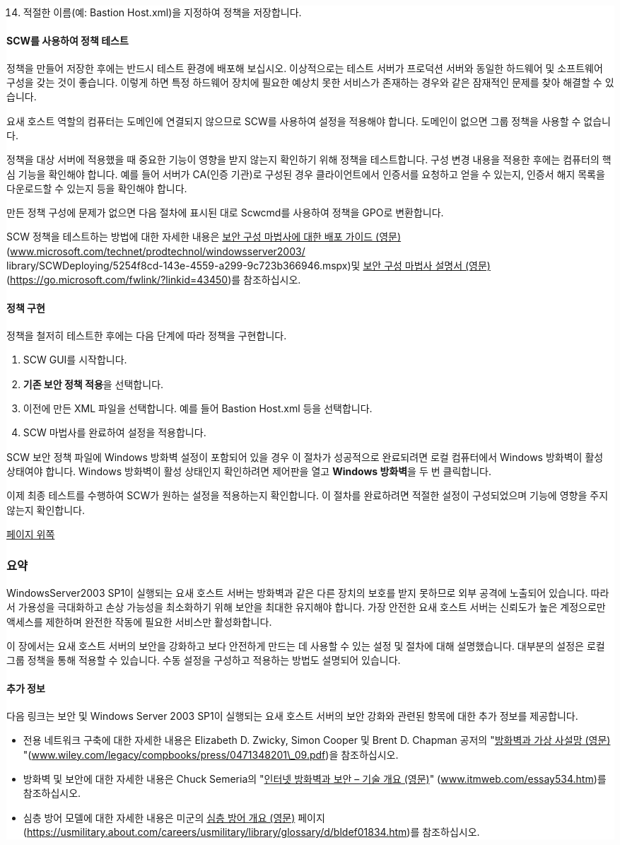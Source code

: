 14. 적절한 이름(예: Bastion Host.xml)을 지정하여 정책을 저장합니다.
  
#### SCW를 사용하여 정책 테스트
  
정책을 만들어 저장한 후에는 반드시 테스트 환경에 배포해 보십시오. 이상적으로는 테스트 서버가 프로덕션 서버와 동일한 하드웨어 및 소프트웨어 구성을 갖는 것이 좋습니다. 이렇게 하면 특정 하드웨어 장치에 필요한 예상치 못한 서비스가 존재하는 경우와 같은 잠재적인 문제를 찾아 해결할 수 있습니다.
  
요새 호스트 역할의 컴퓨터는 도메인에 연결되지 않으므로 SCW를 사용하여 설정을 적용해야 합니다. 도메인이 없으면 그룹 정책을 사용할 수 없습니다.
  
정책을 대상 서버에 적용했을 때 중요한 기능이 영향을 받지 않는지 확인하기 위해 정책을 테스트합니다. 구성 변경 내용을 적용한 후에는 컴퓨터의 핵심 기능을 확인해야 합니다. 예를 들어 서버가 CA(인증 기관)로 구성된 경우 클라이언트에서 인증서를 요청하고 얻을 수 있는지, 인증서 해지 목록을 다운로드할 수 있는지 등을 확인해야 합니다.
  
만든 정책 구성에 문제가 없으면 다음 절차에 표시된 대로 Scwcmd를 사용하여 정책을 GPO로 변환합니다.
  
SCW 정책을 테스트하는 방법에 대한 자세한 내용은 [보안 구성 마법사에 대한 배포 가이드 (영문)](https://www.microsoft.com/technet/prodtechnol/windowsserver2003/library/scwdeploying/5254f8cd-143e-4559-a299-9c723b366946.mspx)(www.microsoft.com/technet/prodtechnol/windowsserver2003/  
library/SCWDeploying/5254f8cd-143e-4559-a299-9c723b366946.mspx)및 [보안 구성 마법사 설명서 (영문)](https://go.microsoft.com/fwlink/?linkid=43450) (https://go.microsoft.com/fwlink/?linkid=43450)를 참조하십시오.
  
#### 정책 구현
  
정책을 철저히 테스트한 후에는 다음 단계에 따라 정책을 구현합니다.
  
1.  SCW GUI를 시작합니다.
  
2.  **기존 보안 정책 적용**을 선택합니다.
  
3.  이전에 만든 XML 파일을 선택합니다. 예를 들어 Bastion Host.xml 등을 선택합니다.
  
4.  SCW 마법사를 완료하여 설정을 적용합니다.
  
SCW 보안 정책 파일에 Windows 방화벽 설정이 포함되어 있을 경우 이 절차가 성공적으로 완료되려면 로컬 컴퓨터에서 Windows 방화벽이 활성 상태여야 합니다. Windows 방화벽이 활성 상태인지 확인하려면 제어판을 열고 **Windows 방화벽**을 두 번 클릭합니다.
  
이제 최종 테스트를 수행하여 SCW가 원하는 설정을 적용하는지 확인합니다. 이 절차를 완료하려면 적절한 설정이 구성되었으며 기능에 영향을 주지 않는지 확인합니다.
  
[](#mainsection)[페이지 위쪽](#mainsection)
  
### 요약
  
WindowsServer2003 SP1이 실행되는 요새 호스트 서버는 방화벽과 같은 다른 장치의 보호를 받지 못하므로 외부 공격에 노출되어 있습니다. 따라서 가용성을 극대화하고 손상 가능성을 최소화하기 위해 보안을 최대한 유지해야 합니다. 가장 안전한 요새 호스트 서버는 신뢰도가 높은 계정으로만 액세스를 제한하며 완전한 작동에 필요한 서비스만 활성화합니다.
  
이 장에서는 요새 호스트 서버의 보안을 강화하고 보다 안전하게 만드는 데 사용할 수 있는 설정 및 절차에 대해 설명했습니다. 대부분의 설정은 로컬 그룹 정책을 통해 적용할 수 있습니다. 수동 설정을 구성하고 적용하는 방법도 설명되어 있습니다.
  
#### 추가 정보
  
다음 링크는 보안 및 Windows Server 2003 SP1이 실행되는 요새 호스트 서버의 보안 강화와 관련된 항목에 대한 추가 정보를 제공합니다.
  
-   전용 네트워크 구축에 대한 자세한 내용은 Elizabeth D. Zwicky, Simon Cooper 및 Brent D. Chapman 공저의 "[방화벽과 가상 사설망 (영문)](https://www.wiley.com/legacy/compbooks/press/0471348201_09.pdf) "(www.wiley.com/legacy/compbooks/press/0471348201\_09.pdf)을 참조하십시오.
  
-   방화벽 및 보안에 대한 자세한 내용은 Chuck Semeria의 "[인터넷 방화벽과 보안 – 기술 개요 (영문)](https://www.itmweb.com/essay534.htm)" (www.itmweb.com/essay534.htm)를 참조하십시오.
  
-   심층 방어 모델에 대한 자세한 내용은 미군의 [심층 방어 개요 (영문)](https://usmilitary.about.com/careers/usmilitary/library/glossary/d/bldef01834.htm) 페이지(https://usmilitary.about.com/careers/usmilitary/library/glossary/d/bldef01834.htm)를 참조하십시오.
  